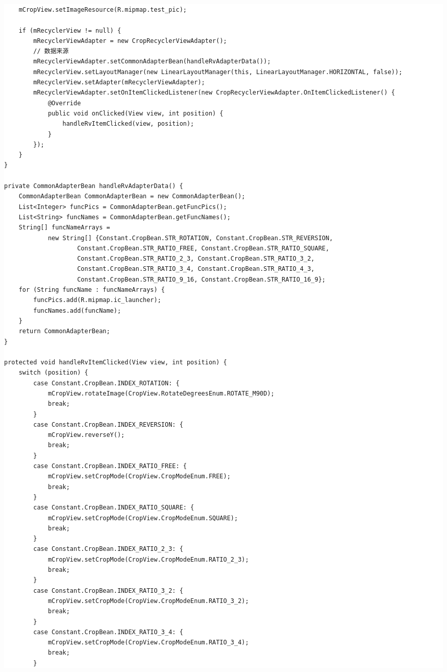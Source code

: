         mCropView.setImageResource(R.mipmap.test_pic);

        if (mRecyclerView != null) {
            mRecyclerViewAdapter = new CropRecyclerViewAdapter();
            // 数据来源
            mRecyclerViewAdapter.setCommonAdapterBean(handleRvAdapterData());
            mRecyclerView.setLayoutManager(new LinearLayoutManager(this, LinearLayoutManager.HORIZONTAL, false));
            mRecyclerView.setAdapter(mRecyclerViewAdapter);
            mRecyclerViewAdapter.setOnItemClickedListener(new CropRecyclerViewAdapter.OnItemClickedListener() {
                @Override
                public void onClicked(View view, int position) {
                    handleRvItemClicked(view, position);
                }
            });
        }
    }

    private CommonAdapterBean handleRvAdapterData() {
        CommonAdapterBean CommonAdapterBean = new CommonAdapterBean();
        List<Integer> funcPics = CommonAdapterBean.getFuncPics();
        List<String> funcNames = CommonAdapterBean.getFuncNames();
        String[] funcNameArrays =
                new String[] {Constant.CropBean.STR_ROTATION, Constant.CropBean.STR_REVERSION,
                        Constant.CropBean.STR_RATIO_FREE, Constant.CropBean.STR_RATIO_SQUARE,
                        Constant.CropBean.STR_RATIO_2_3, Constant.CropBean.STR_RATIO_3_2,
                        Constant.CropBean.STR_RATIO_3_4, Constant.CropBean.STR_RATIO_4_3,
                        Constant.CropBean.STR_RATIO_9_16, Constant.CropBean.STR_RATIO_16_9};
        for (String funcName : funcNameArrays) {
            funcPics.add(R.mipmap.ic_launcher);
            funcNames.add(funcName);
        }
        return CommonAdapterBean;
    }

    protected void handleRvItemClicked(View view, int position) {
        switch (position) {
            case Constant.CropBean.INDEX_ROTATION: {
                mCropView.rotateImage(CropView.RotateDegreesEnum.ROTATE_M90D);
                break;
            }
            case Constant.CropBean.INDEX_REVERSION: {
                mCropView.reverseY();
                break;
            }
            case Constant.CropBean.INDEX_RATIO_FREE: {
                mCropView.setCropMode(CropView.CropModeEnum.FREE);
                break;
            }
            case Constant.CropBean.INDEX_RATIO_SQUARE: {
                mCropView.setCropMode(CropView.CropModeEnum.SQUARE);
                break;
            }
            case Constant.CropBean.INDEX_RATIO_2_3: {
                mCropView.setCropMode(CropView.CropModeEnum.RATIO_2_3);
                break;
            }
            case Constant.CropBean.INDEX_RATIO_3_2: {
                mCropView.setCropMode(CropView.CropModeEnum.RATIO_3_2);
                break;
            }
            case Constant.CropBean.INDEX_RATIO_3_4: {
                mCropView.setCropMode(CropView.CropModeEnum.RATIO_3_4);
                break;
            }